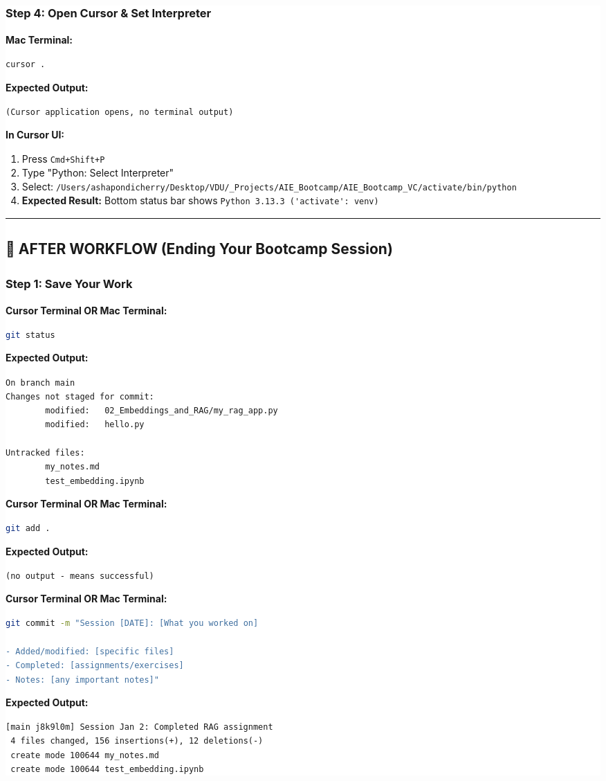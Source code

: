 ### **Step 4: Open Cursor & Set Interpreter**

**Mac Terminal:**
```bash
cursor .
```
**Expected Output:**
```
(Cursor application opens, no terminal output)
```

**In Cursor UI:**
1. Press `Cmd+Shift+P`
2. Type "Python: Select Interpreter"
3. Select: `/Users/ashapondicherry/Desktop/VDU/_Projects/AIE_Bootcamp/AIE_Bootcamp_VC/activate/bin/python`
4. **Expected Result:** Bottom status bar shows `Python 3.13.3 ('activate': venv)`

---

## 💾 **AFTER WORKFLOW** (Ending Your Bootcamp Session)

### **Step 1: Save Your Work**

**Cursor Terminal OR Mac Terminal:**
```bash
git status
```
**Expected Output:**
```
On branch main
Changes not staged for commit:
        modified:   02_Embeddings_and_RAG/my_rag_app.py
        modified:   hello.py

Untracked files:
        my_notes.md
        test_embedding.ipynb
```

**Cursor Terminal OR Mac Terminal:**
```bash
git add .
```
**Expected Output:**
```
(no output - means successful)
```

**Cursor Terminal OR Mac Terminal:**
```bash
git commit -m "Session [DATE]: [What you worked on]

- Added/modified: [specific files]
- Completed: [assignments/exercises]
- Notes: [any important notes]"
```
**Expected Output:**
```
[main j8k9l0m] Session Jan 2: Completed RAG assignment
 4 files changed, 156 insertions(+), 12 deletions(-)
 create mode 100644 my_notes.md
 create mode 100644 test_embedding.ipynb
```
